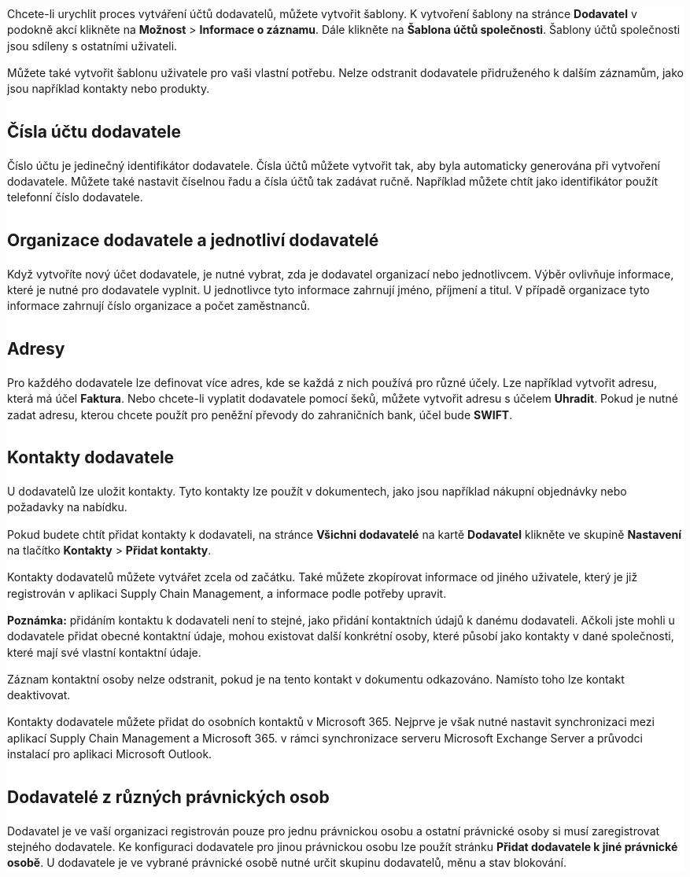 Chcete-li urychlit proces vytváření účtů dodavatelů, můžete vytvořit šablony. K vytvoření šablony na stránce **Dodavatel** v podokně akcí klikněte na **Možnost** &gt; **Informace o záznamu**. Dále klikněte na **Šablona účtů společnosti**. Šablony účtů společnosti jsou sdíleny s ostatními uživateli.  

Můžete také vytvořit šablonu uživatele pro vaši vlastní potřebu. Nelze odstranit dodavatele přidruženého k dalším záznamům, jako jsou například kontakty nebo produkty.

## <a name="vendor-account-numbers"></a>Čísla účtu dodavatele
Číslo účtu je jedinečný identifikátor dodavatele. Čísla účtů můžete vytvořit tak, aby byla automaticky generována při vytvoření dodavatele. Můžete také nastavit číselnou řadu a čísla účtů tak zadávat ručně. Například můžete chtít jako identifikátor použít telefonní číslo dodavatele.

## <a name="vendor-organizations-and-individual-vendors"></a>Organizace dodavatele a jednotliví dodavatelé
Když vytvoříte nový účet dodavatele, je nutné vybrat, zda je dodavatel organizací nebo jednotlivcem. Výběr ovlivňuje informace, které je nutné pro dodavatele vyplnit. U jednotlivce tyto informace zahrnují jméno, příjmení a titul. V případě organizace tyto informace zahrnují číslo organizace a počet zaměstnanců.

## <a name="addresses"></a>Adresy
Pro každého dodavatele lze definovat více adres, kde se každá z nich používá pro různé účely. Lze například vytvořit adresu, která má účel **Faktura**. Nebo chcete-li vyplatit dodavatele pomocí šeků, můžete vytvořit adresu s účelem **Uhradit**. Pokud je nutné zadat adresu, kterou chcete použít pro peněžní převody do zahraničních bank, účel bude **SWIFT**.

## <a name="vendor-contacts"></a>Kontakty dodavatele
U dodavatelů lze uložit kontakty. Tyto kontakty lze použít v dokumentech, jako jsou například nákupní objednávky nebo požadavky na nabídku.  

Pokud budete chtít přidat kontakty k dodavateli, na stránce **Všichni dodavatelé** na kartě **Dodavatel** klikněte ve skupině **Nastavení** na tlačítko **Kontakty** &gt; **Přidat kontakty**.  

Kontakty dodavatelů můžete vytvářet zcela od začátku. Také můžete zkopírovat informace od jiného uživatele, který je již registrován v aplikaci Supply Chain Management, a informace podle potřeby upravit.  

**Poznámka:** přidáním kontaktu k dodavateli není to stejné, jako přidání kontaktních údajů k danému dodavateli. Ačkoli jste mohli u dodavatele přidat obecné kontaktní údaje, mohou existovat další konkrétní osoby, které působí jako kontakty v dané společnosti, které mají své vlastní kontaktní údaje.  

Záznam kontaktní osoby nelze odstranit, pokud je na tento kontakt v dokumentu odkazováno. Namísto toho lze kontakt deaktivovat.  

Kontakty dodavatele můžete přidat do osobních kontaktů v Microsoft 365. Nejprve je však nutné nastavit synchronizaci mezi aplikací Supply Chain Management a Microsoft 365. v rámci synchronizace serveru Microsoft Exchange Server a průvodci instalací pro aplikaci Microsoft Outlook.

## <a name="vendors-in-different-legal-entities"></a>Dodavatelé z různých právnických osob
Dodavatel je ve vaší organizaci registrován pouze pro jednu právnickou osobu a ostatní právnické osoby si musí zaregistrovat stejného dodavatele. Ke konfiguraci dodavatele pro jinou právnickou osobu lze použít stránku **Přidat dodavatele k jiné právnické osobě**. U dodavatele je ve vybrané právnické osobě nutné určit skupinu dodavatelů, měnu a stav blokování.  
